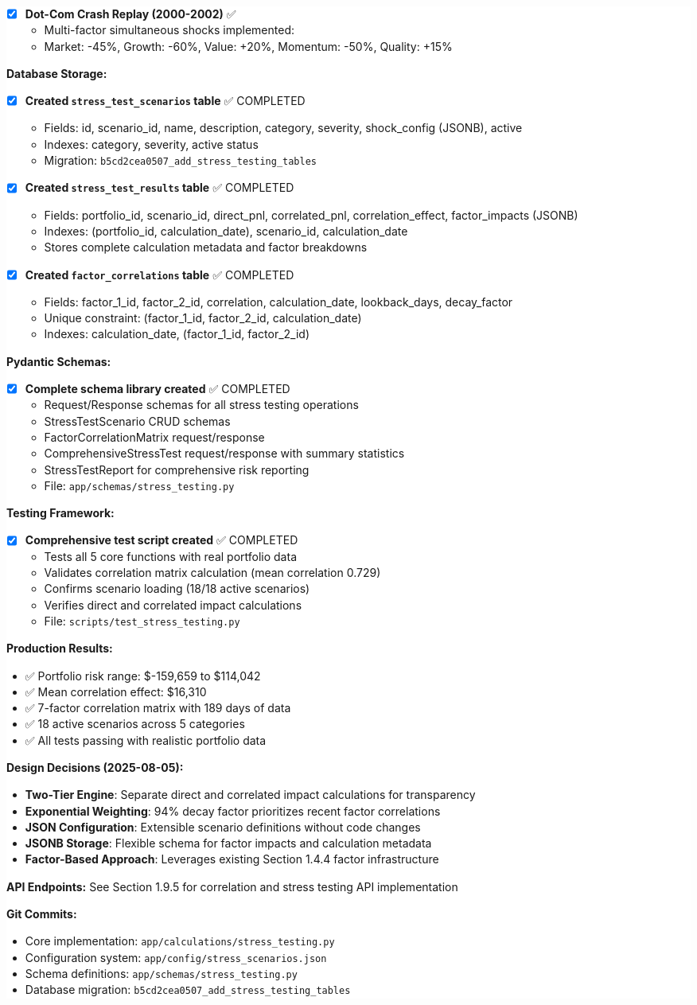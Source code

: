 - [x] **Dot-Com Crash Replay (2000-2002)** ✅
  - Multi-factor simultaneous shocks implemented:
  - Market: -45%, Growth: -60%, Value: +20%, Momentum: -50%, Quality: +15%

**Database Storage:**
- [x] **Created `stress_test_scenarios` table** ✅ COMPLETED
  - Fields: id, scenario_id, name, description, category, severity, shock_config (JSONB), active
  - Indexes: category, severity, active status
  - Migration: `b5cd2cea0507_add_stress_testing_tables`

- [x] **Created `stress_test_results` table** ✅ COMPLETED
  - Fields: portfolio_id, scenario_id, direct_pnl, correlated_pnl, correlation_effect, factor_impacts (JSONB)
  - Indexes: (portfolio_id, calculation_date), scenario_id, calculation_date
  - Stores complete calculation metadata and factor breakdowns

- [x] **Created `factor_correlations` table** ✅ COMPLETED
  - Fields: factor_1_id, factor_2_id, correlation, calculation_date, lookback_days, decay_factor
  - Unique constraint: (factor_1_id, factor_2_id, calculation_date)
  - Indexes: calculation_date, (factor_1_id, factor_2_id)

**Pydantic Schemas:**
- [x] **Complete schema library created** ✅ COMPLETED
  - Request/Response schemas for all stress testing operations
  - StressTestScenario CRUD schemas
  - FactorCorrelationMatrix request/response
  - ComprehensiveStressTest request/response with summary statistics
  - StressTestReport for comprehensive risk reporting
  - File: `app/schemas/stress_testing.py`

**Testing Framework:**
- [x] **Comprehensive test script created** ✅ COMPLETED
  - Tests all 5 core functions with real portfolio data
  - Validates correlation matrix calculation (mean correlation 0.729)
  - Confirms scenario loading (18/18 active scenarios)
  - Verifies direct and correlated impact calculations
  - File: `scripts/test_stress_testing.py`

**Production Results:**
- ✅ Portfolio risk range: $-159,659 to $114,042
- ✅ Mean correlation effect: $16,310
- ✅ 7-factor correlation matrix with 189 days of data
- ✅ 18 active scenarios across 5 categories
- ✅ All tests passing with realistic portfolio data

**Design Decisions (2025-08-05):**
- **Two-Tier Engine**: Separate direct and correlated impact calculations for transparency
- **Exponential Weighting**: 94% decay factor prioritizes recent factor correlations
- **JSON Configuration**: Extensible scenario definitions without code changes
- **JSONB Storage**: Flexible schema for factor impacts and calculation metadata
- **Factor-Based Approach**: Leverages existing Section 1.4.4 factor infrastructure

**API Endpoints:** See Section 1.9.5 for correlation and stress testing API implementation

**Git Commits:**
- Core implementation: `app/calculations/stress_testing.py`
- Configuration system: `app/config/stress_scenarios.json`
- Schema definitions: `app/schemas/stress_testing.py`
- Database migration: `b5cd2cea0507_add_stress_testing_tables`
